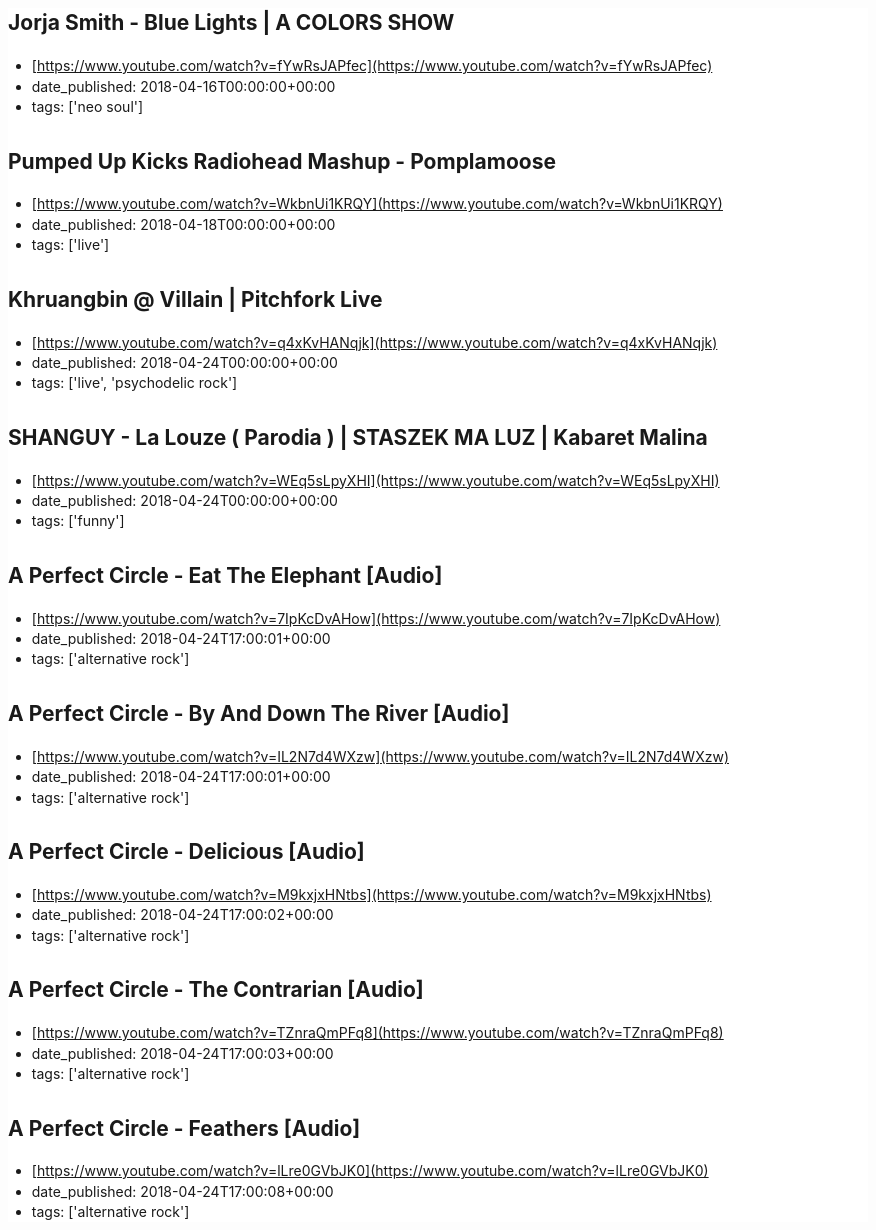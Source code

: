  ## Jorja Smith - Blue Lights | A COLORS SHOW
 - [https://www.youtube.com/watch?v=fYwRsJAPfec](https://www.youtube.com/watch?v=fYwRsJAPfec)
 - date_published: 2018-04-16T00:00:00+00:00
 - tags: ['neo soul']

 ## Pumped Up Kicks Radiohead Mashup - Pomplamoose
 - [https://www.youtube.com/watch?v=WkbnUi1KRQY](https://www.youtube.com/watch?v=WkbnUi1KRQY)
 - date_published: 2018-04-18T00:00:00+00:00
 - tags: ['live']

 ## Khruangbin @ Villain | Pitchfork Live
 - [https://www.youtube.com/watch?v=q4xKvHANqjk](https://www.youtube.com/watch?v=q4xKvHANqjk)
 - date_published: 2018-04-24T00:00:00+00:00
 - tags: ['live', 'psychodelic rock']

 ## SHANGUY - La Louze ( Parodia ) | STASZEK MA LUZ | Kabaret Malina
 - [https://www.youtube.com/watch?v=WEq5sLpyXHI](https://www.youtube.com/watch?v=WEq5sLpyXHI)
 - date_published: 2018-04-24T00:00:00+00:00
 - tags: ['funny']

 ## A Perfect Circle - Eat The Elephant [Audio]
 - [https://www.youtube.com/watch?v=7IpKcDvAHow](https://www.youtube.com/watch?v=7IpKcDvAHow)
 - date_published: 2018-04-24T17:00:01+00:00
 - tags: ['alternative rock']

 ## A Perfect Circle - By And Down The River [Audio]
 - [https://www.youtube.com/watch?v=IL2N7d4WXzw](https://www.youtube.com/watch?v=IL2N7d4WXzw)
 - date_published: 2018-04-24T17:00:01+00:00
 - tags: ['alternative rock']

 ## A Perfect Circle - Delicious [Audio]
 - [https://www.youtube.com/watch?v=M9kxjxHNtbs](https://www.youtube.com/watch?v=M9kxjxHNtbs)
 - date_published: 2018-04-24T17:00:02+00:00
 - tags: ['alternative rock']

 ## A Perfect Circle - The Contrarian [Audio]
 - [https://www.youtube.com/watch?v=TZnraQmPFq8](https://www.youtube.com/watch?v=TZnraQmPFq8)
 - date_published: 2018-04-24T17:00:03+00:00
 - tags: ['alternative rock']

 ## A Perfect Circle - Feathers [Audio]
 - [https://www.youtube.com/watch?v=lLre0GVbJK0](https://www.youtube.com/watch?v=lLre0GVbJK0)
 - date_published: 2018-04-24T17:00:08+00:00
 - tags: ['alternative rock']
